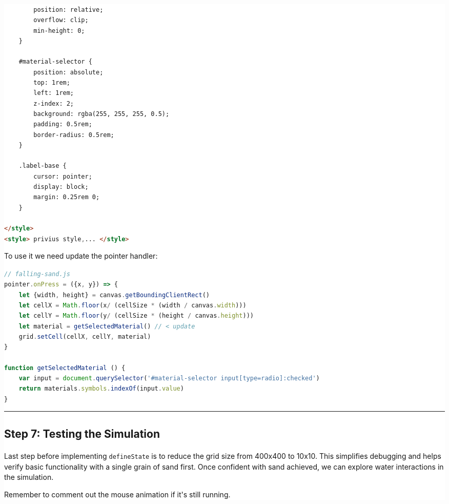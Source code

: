```html
        position: relative;
        overflow: clip;
        min-height: 0;
    }

    #material-selector {
        position: absolute;
        top: 1rem;
        left: 1rem;
        z-index: 2;
        background: rgba(255, 255, 255, 0.5);
        padding: 0.5rem;
        border-radius: 0.5rem;
    }

    .label-base {
        cursor: pointer;
        display: block;
        margin: 0.25rem 0;
    }

</style>
<style> privius style,... </style>
```

To use it we need update the pointer handler:

```javascript
// falling-sand.js
pointer.onPress = ({x, y}) => {
    let {width, height} = canvas.getBoundingClientRect()
    let cellX = Math.floor(x/ (cellSize * (width / canvas.width)))
    let cellY = Math.floor(y/ (cellSize * (height / canvas.height)))
    let material = getSelectedMaterial() // < update
    grid.setCell(cellX, cellY, material)
}

function getSelectedMaterial () {
    var input = document.querySelector('#material-selector input[type=radio]:checked')
    return materials.symbols.indexOf(input.value)
}
```

---

## Step 7: Testing the Simulation

Last step before implementing `defineState` is to reduce the grid size from 400x400 to 10x10. This simplifies debugging and helps verify basic functionality with a single grain of sand first. Once confident with sand achieved, we can explore water interactions in the simulation.

Remember to comment out the mouse animation if it's still running.
